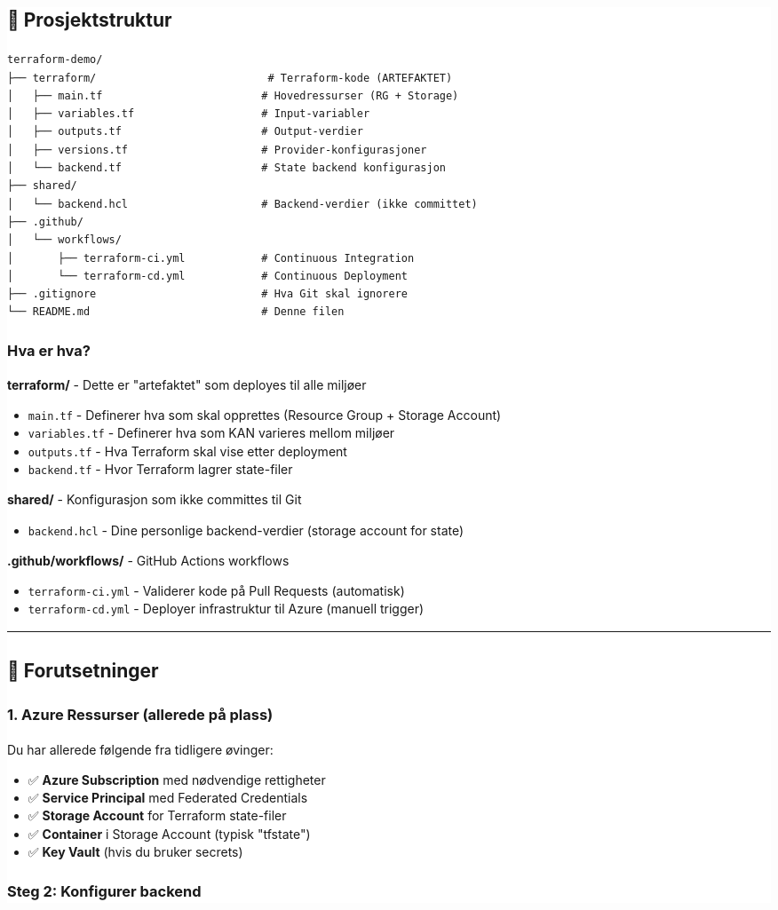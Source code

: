 
## 📁 Prosjektstruktur

```
terraform-demo/
├── terraform/                           # Terraform-kode (ARTEFAKTET)
│   ├── main.tf                         # Hovedressurser (RG + Storage)
│   ├── variables.tf                    # Input-variabler
│   ├── outputs.tf                      # Output-verdier
│   ├── versions.tf                     # Provider-konfigurasjoner
│   └── backend.tf                      # State backend konfigurasjon
├── shared/
│   └── backend.hcl                     # Backend-verdier (ikke committet)
├── .github/
│   └── workflows/
│       ├── terraform-ci.yml            # Continuous Integration
│       └── terraform-cd.yml            # Continuous Deployment
├── .gitignore                          # Hva Git skal ignorere
└── README.md                           # Denne filen
```

### Hva er hva?

**terraform/** - Dette er "artefaktet" som deployes til alle miljøer
- `main.tf` - Definerer hva som skal opprettes (Resource Group + Storage Account)
- `variables.tf` - Definerer hva som KAN varieres mellom miljøer
- `outputs.tf` - Hva Terraform skal vise etter deployment
- `backend.tf` - Hvor Terraform lagrer state-filer

**shared/** - Konfigurasjon som ikke committes til Git
- `backend.hcl` - Dine personlige backend-verdier (storage account for state)

**.github/workflows/** - GitHub Actions workflows
- `terraform-ci.yml` - Validerer kode på Pull Requests (automatisk)
- `terraform-cd.yml` - Deployer infrastruktur til Azure (manuell trigger)

---

## 🔧 Forutsetninger

### 1. Azure Ressurser (allerede på plass)

Du har allerede følgende fra tidligere øvinger:

- ✅ **Azure Subscription** med nødvendige rettigheter
- ✅ **Service Principal** med Federated Credentials
- ✅ **Storage Account** for Terraform state-filer
- ✅ **Container** i Storage Account (typisk "tfstate")
- ✅ **Key Vault** (hvis du bruker secrets)


### Steg 2: Konfigurer backend
